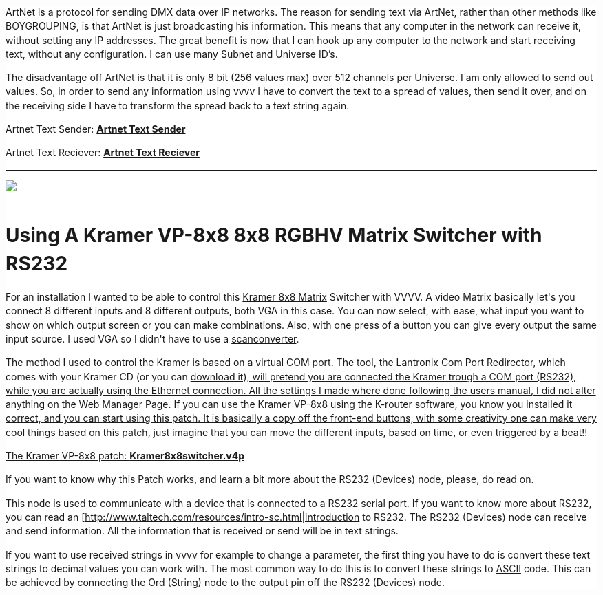 ArtNet is a protocol for sending DMX data over IP networks. The reason for sending text via ArtNet, rather than other methods like BOYGROUPING, is that ArtNet is just broadcasting his information. This means that any computer in the network can receive it, without setting any IP addresses. The great benefit is now that I can hook up any computer to the network and start receiving text, without any configuration. I can use many Subnet and Universe ID’s.  

The disadvantage off ArtNet is that it is only 8 bit (256 values max) over 512 channels per Universe. I am only allowed to send out values. So, in order to send any information using vvvv I have to convert the text to a spread of values, then send it over, and on the receiving side I have to transform the spread back to a text string again.  

Artnet Text Sender: **[Artnet Text Sender](https://vvvv.org/tiki-download_file.php?fileId=851)**  

Artnet Text Reciever: **[Artnet Text Reciever](https://vvvv.org/tiki-download_file.php?fileId=850)**  


---  

![](~/img/kramervp8x8.gif "")  

#  Using A Kramer VP-8x8 8x8 RGBHV Matrix Switcher with RS232

For an installation I wanted to be able to control this <a href="http://www.kramerelectronics.com/products/model.asp?pid=387#1" class="extURL" target="_blank">Kramer 8x8 Matrix</a> Switcher with VVVV. A video Matrix basically let's you connect 8 different inputs and 8 different outputs, both VGA in this case. You can now select, with ease, what input you want to show on which output screen or you can make combinations. Also, with one press of a button you can give every output the same input source. I used VGA so I didn't have to use a <a href="http://www.commspecial.com/bguide.htm" class="extURL" target="_blank">scanconverter</a>.   

The method I used to control the Kramer is based on a virtual COM port. The tool, the Lantronix Com Port Redirector, which comes with your Kramer CD (or you can <a href="http://www.kramerelectronics.com/support/download.asp?f=37117" class="extURL" target="_blank">download it), will pretend you are connected the Kramer trough a COM port (RS232), while you are actually using the Ethernet connection. All the settings I made where done following the users manual, I did not alter anything on the Web Manager Page. If you can use the Kramer VP-8x8 using the K-router software, you know you installed it correct, and you can start using this patch. It is basically a copy off the front-end buttons, with some creativity one can make very cool things based on this patch, just imagine that you can move the different inputs, based on time, or even triggered by a beat!!  

The Kramer VP-8x8 patch: **[Kramer8x8switcher.v4p](https://vvvv.org/tiki-download_file.php?fileId=724)**  

If you want to know why this Patch works, and learn a bit more about the <span class="node">RS232 (Devices)</span> node, please, do read on.  

This node is used to communicate with a device that is connected to a RS232 serial port. If you want to know more about RS232, you can read an [http://www.taltech.com/resources/intro-sc.html|introduction to RS232</a>. The <span class="node">RS232 (Devices)</span> node can receive and send information. All the information that is received or send will be in text strings.  

If you want to use received strings in vvvv for example to change a parameter, the first thing you have to do is convert these text strings to decimal values you can work with. The most common way to do this is to convert these strings to <a href="http://www.cs.tut.fi/~jkorpela/chars.html" class="extURL" target="_blank">ASCII</a> code. This can be achieved by connecting the <span class="node">Ord (String)</span> node to the output pin off the <span class="node">RS232 (Devices)</span> node.    

